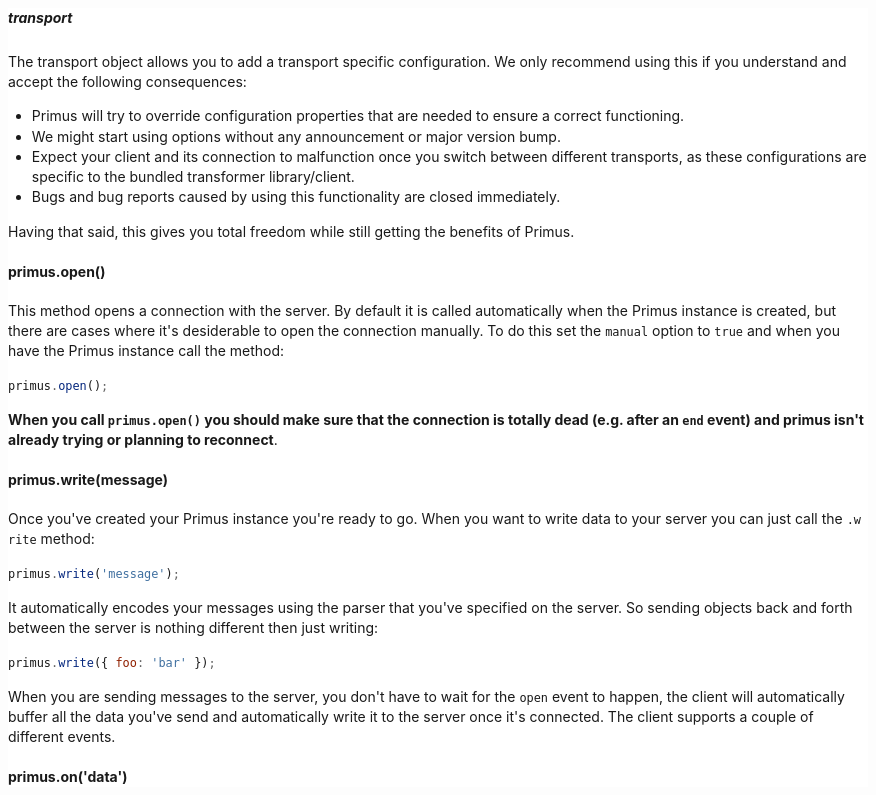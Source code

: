 [reconnect]: #reconnect
[strategy]: #strategy

##### transport

The transport object allows you to add a transport specific configuration.
We only recommend using this if you understand and accept the following
consequences:

- Primus will try to override configuration properties that are needed to
  ensure a correct functioning.
- We might start using options without any announcement or major version bump.
- Expect your client and its connection to malfunction once you switch between
  different transports, as these configurations are specific to the bundled
  transformer library/client.
- Bugs and bug reports caused by using this functionality are closed
  immediately.

Having that said, this gives you total freedom while still getting the benefits
of Primus.

#### primus.open()

This method opens a connection with the server. By default it is called
automatically when the Primus instance is created, but there are cases where
it's desiderable to open the connection manually. To do this set the `manual`
option to `true` and when you have the Primus instance call the method:

```js
primus.open();
```

**When you call `primus.open()` you should make sure that the connection is
totally dead (e.g. after an `end` event) and primus isn't already trying or
planning to reconnect**.

#### primus.write(message)

Once you've created your Primus instance you're ready to go. When you want to
write data to your server you can just call the `.write` method:

```js
primus.write('message');
```

It automatically encodes your messages using the parser that you've specified on
the server. So sending objects back and forth between the server is nothing
different then just writing:

```js
primus.write({ foo: 'bar' });
```

When you are sending messages to the server, you don't have to wait for the
`open` event to happen, the client will automatically buffer all the data you've
send and automatically write it to the server once it's connected. The client
supports a couple of different events.

#### primus.on('data')


[Travis CI]: https://travis-ci.org/
[wiki]: https://github.com/primus/primus/wiki